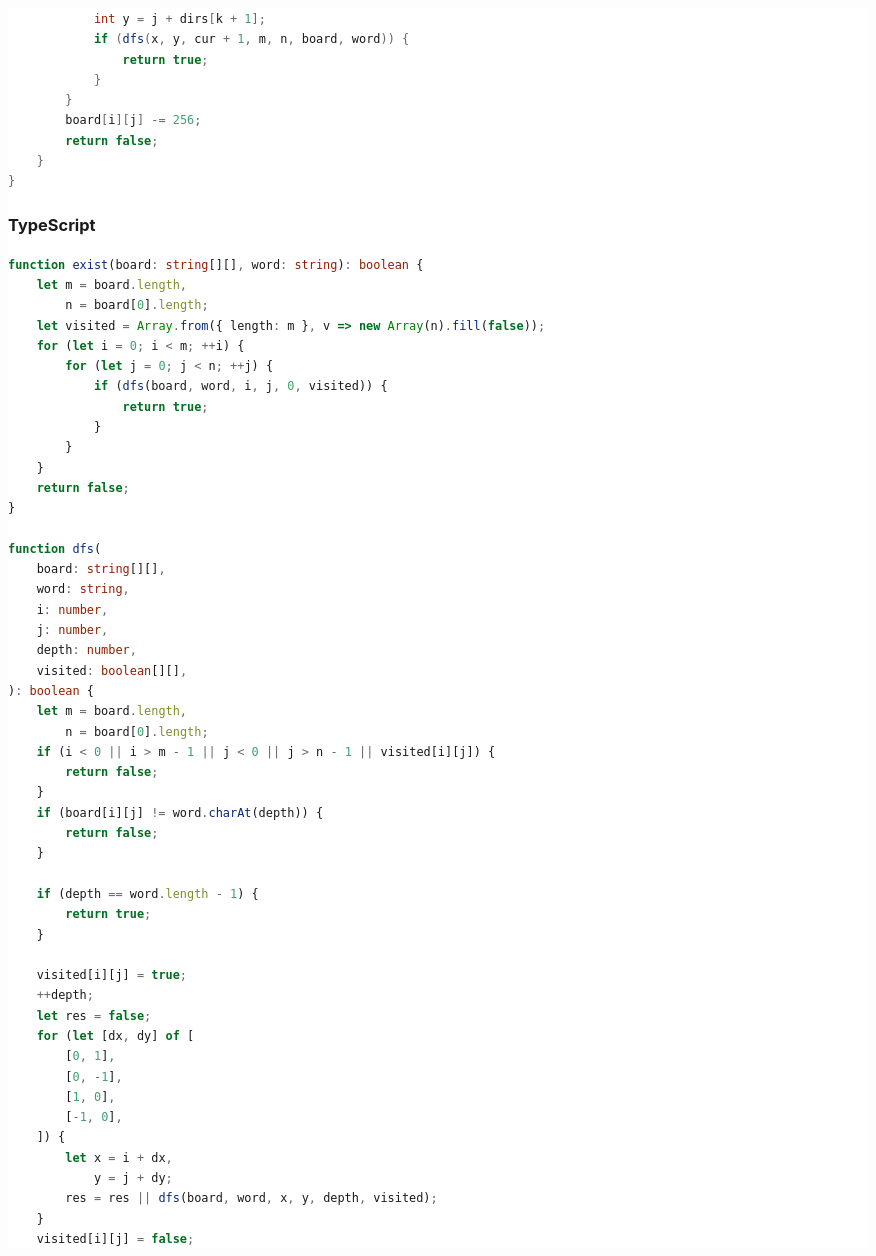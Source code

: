```java
            int y = j + dirs[k + 1];
            if (dfs(x, y, cur + 1, m, n, board, word)) {
                return true;
            }
        }
        board[i][j] -= 256;
        return false;
    }
}
```

### **TypeScript**

```ts
function exist(board: string[][], word: string): boolean {
    let m = board.length,
        n = board[0].length;
    let visited = Array.from({ length: m }, v => new Array(n).fill(false));
    for (let i = 0; i < m; ++i) {
        for (let j = 0; j < n; ++j) {
            if (dfs(board, word, i, j, 0, visited)) {
                return true;
            }
        }
    }
    return false;
}

function dfs(
    board: string[][],
    word: string,
    i: number,
    j: number,
    depth: number,
    visited: boolean[][],
): boolean {
    let m = board.length,
        n = board[0].length;
    if (i < 0 || i > m - 1 || j < 0 || j > n - 1 || visited[i][j]) {
        return false;
    }
    if (board[i][j] != word.charAt(depth)) {
        return false;
    }

    if (depth == word.length - 1) {
        return true;
    }

    visited[i][j] = true;
    ++depth;
    let res = false;
    for (let [dx, dy] of [
        [0, 1],
        [0, -1],
        [1, 0],
        [-1, 0],
    ]) {
        let x = i + dx,
            y = j + dy;
        res = res || dfs(board, word, x, y, depth, visited);
    }
    visited[i][j] = false;
```